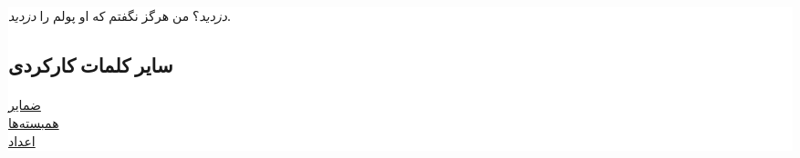 <p><em>دزدید</em>؟ من هرگز نگفتم که او پولم را <em>دزدید</em>.</p>
<h2>سایر کلمات کارکردی</h2>
<p><a href="./pornamelexi.html">ضمایر</a><br />
	<a href="./tabellexi.html">همبسته‌ها</a><br />
	<a href="./numer-ji-mesi.html">اعداد</a>
</p>
<p></p>
